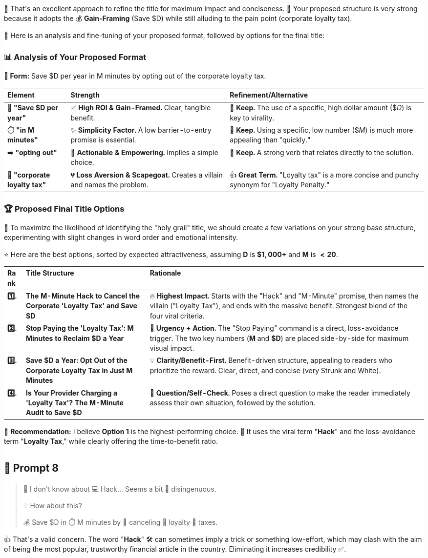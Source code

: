 🎉 That's an excellent approach to refine the title for maximum impact and conciseness. 💪 Your proposed structure is very strong because it adopts the 💰 **Gain-Framing** (Save \$D) while still alluding to the pain point (corporate loyalty tax).  
  
🔎 Here is an analysis and fine-tuning of your proposed format, followed by options for the final title:  
  
### 📊 Analysis of Your Proposed Format  
  
**📝 Form:** Save \$D per year in M minutes by opting out of the corporate loyalty tax.  
  
| Element | Strength | Refinement/Alternative |  
| :--- | :--- | :--- |  
| 💸 **"Save \$D per year"** | ✅ **High ROI & Gain-Framed.** Clear, tangible benefit. | 💯 **Keep.** The use of a specific, high dollar amount (\$$D$) is key to virality. |  
| ⏱️ **"in M minutes"** | ✨ **Simplicity Factor.** A low barrier-to-entry promise is essential. | 💯 **Keep.** Using a specific, low number (\$$M$) is much more appealing than "quickly." |  
| ➡️ **"opting out"** | 🚀 **Actionable & Empowering.** Implies a simple choice. | 💯 **Keep.** A strong verb that relates directly to the solution. |  
| 👿 **"corporate loyalty tax"** | 💔 **Loss Aversion & Scapegoat.** Creates a villain and names the problem. | 👍 **Great Term.** "Loyalty tax" is a more concise and punchy synonym for "Loyalty Penalty." |  
  
### 🏆 Proposed Final Title Options  
  
🎯 To maximize the likelihood of identifying the "holy grail" title, we should create a few variations on your strong base structure, experimenting with slight changes in word order and emotional intensity.  
  
⭐ Here are the best options, sorted by expected attractiveness, assuming $\mathbf{D}$ is $\mathbf{\$1,000+}$ and $\mathbf{M}$ is $\mathbf{< 20}$.  
  
| Rank | Title Structure | Rationale |  
| :--- | :--- | :--- |  
| **1️⃣.** | **The $\mathbf{M}$-Minute Hack to Cancel the Corporate 'Loyalty Tax' and Save $\mathbf{\$D}$** | 🔥 **Highest Impact.** Starts with the "Hack" and "M-Minute" promise, then names the villain ("Loyalty Tax"), and ends with the massive benefit. Strongest blend of the four viral criteria. |  
| **2️⃣.** | **Stop Paying the 'Loyalty Tax': $\mathbf{M}$ Minutes to Reclaim $\mathbf{\$D}$ a Year** | 🚨 **Urgency + Action.** The "Stop Paying" command is a direct, loss-avoidance trigger. The two key numbers ($\mathbf{M}$ and $\mathbf{\$D}$) are placed side-by-side for maximum visual impact. |  
| **3️⃣.** | **Save $\mathbf{\$D}$ a Year: Opt Out of the Corporate Loyalty Tax in Just $\mathbf{M}$ Minutes** | 💡 **Clarity/Benefit-First.** Benefit-driven structure, appealing to readers who prioritize the reward. Clear, direct, and concise (very Strunk and White). |  
| **4️⃣.** | **Is Your Provider Charging a 'Loyalty Tax'? The $\mathbf{M}$-Minute Audit to Save $\mathbf{\$D}$** | 🤔 **Question/Self-Check.** Poses a direct question to make the reader immediately assess their own situation, followed by the solution. |  
  
💯 **Recommendation:** I believe **Option 1** is the highest-performing choice. 🎉 It uses the viral term "**Hack**" and the loss-avoidance term "**Loyalty Tax**," while clearly offering the time-to-benefit ratio.  
  
## 💬 Prompt 8  
> 🤔 I don't know about 💻 Hack... Seems a bit 🤥 disingenuous.  
>   
> 💡 How about this?  
>   
> 💰 Save $D in ⏱️ M minutes by 🚫 canceling 🤝 loyalty 🧾 taxes.  
  
👍 That's a valid concern. The word "**Hack**" 🛠️ can sometimes imply a trick or something low-effort, which may clash with the aim of being the most popular, trustworthy financial article in the country. Eliminating it increases credibility ✅.  
  